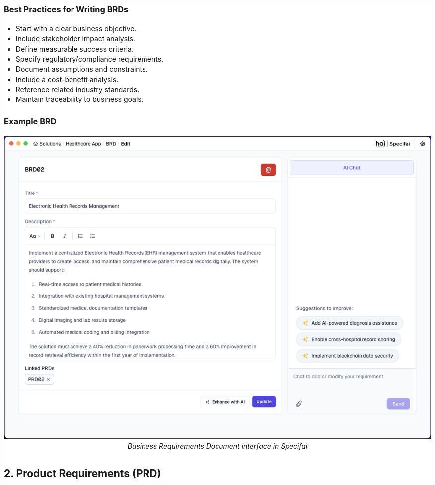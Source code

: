 ### Best Practices for Writing BRDs
* Start with a clear business objective.
* Include stakeholder impact analysis.
* Define measurable success criteria.
* Specify regulatory/compliance requirements.
* Document assumptions and constraints.
* Include a cost-benefit analysis.
* Reference related industry standards.
* Maintain traceability to business goals.

### Example BRD
<div align="center">

![BRD Details](../../static/img/specifai-brd-details.png)
*Business Requirements Document interface in Specifai*

</div>

## 2. Product Requirements (PRD)
